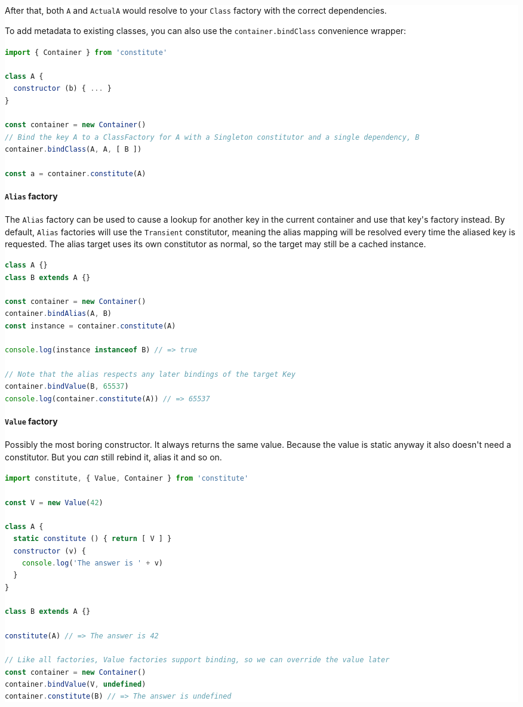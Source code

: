 After that, both `A` and `ActualA` would resolve to your `Class` factory with the correct dependencies.

To add metadata to existing classes, you can also use the `container.bindClass` convenience wrapper:

``` js
import { Container } from 'constitute'

class A {
  constructor (b) { ... }
}

const container = new Container()
// Bind the key A to a ClassFactory for A with a Singleton constitutor and a single dependency, B
container.bindClass(A, A, [ B ])

const a = container.constitute(A)
```

#### `Alias` factory

The `Alias` factory can be used to cause a lookup for another key in the current container and use that key's factory instead. By default, `Alias` factories will use the `Transient` constitutor, meaning the alias mapping will be resolved every time the aliased key is requested. The alias target uses its own constitutor as normal, so the target may still be a cached instance.

``` js
class A {}
class B extends A {}

const container = new Container()
container.bindAlias(A, B)
const instance = container.constitute(A)

console.log(instance instanceof B) // => true

// Note that the alias respects any later bindings of the target Key
container.bindValue(B, 65537)
console.log(container.constitute(A)) // => 65537
```

#### `Value` factory

Possibly the most boring constructor. It always returns the same value. Because the value is static anyway it also doesn't need a constitutor. But you *can* still rebind it, alias it and so on.

``` js
import constitute, { Value, Container } from 'constitute'

const V = new Value(42)

class A {
  static constitute () { return [ V ] }
  constructor (v) {
    console.log('The answer is ' + v)
  }
}

class B extends A {}

constitute(A) // => The answer is 42

// Like all factories, Value factories support binding, so we can override the value later
const container = new Container()
container.bindValue(V, undefined)
container.constitute(B) // => The answer is undefined
```

[npm-image]: https://img.shields.io/npm/v/constitute.svg?style=flat
[npm-url]: https://npmjs.org/package/constitute
[travis-image]: https://travis-ci.org/justmoon/constitute.svg
[travis-url]: https://travis-ci.org/justmoon/constitute
[codecov-image]: http://codecov.io/github/justmoon/constitute/coverage.svg?branch=master
[codecov-url]: http://codecov.io/github/justmoon/constitute?branch=master